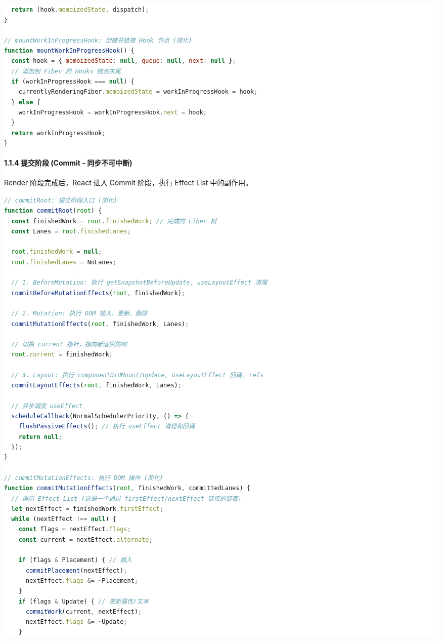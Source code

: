 ```javascript
  return [hook.memoizedState, dispatch];
}

// mountWorkInProgressHook: 创建并链接 Hook 节点 (简化)
function mountWorkInProgressHook() {
  const hook = { memoizedState: null, queue: null, next: null };
  // 添加到 Fiber 的 Hooks 链表末尾
  if (workInProgressHook === null) {
    currentlyRenderingFiber.memoizedState = workInProgressHook = hook;
  } else {
    workInProgressHook = workInProgressHook.next = hook;
  }
  return workInProgressHook;
}
```

#### 1.1.4 提交阶段 (Commit - 同步不可中断)

Render 阶段完成后，React 进入 Commit 阶段，执行 Effect List 中的副作用。

```javascript
// commitRoot: 提交阶段入口 (简化)
function commitRoot(root) {
  const finishedWork = root.finishedWork; // 完成的 Fiber 树
  const Lanes = root.finishedLanes;

  root.finishedWork = null;
  root.finishedLanes = NoLanes;

  // 1. BeforeMutation: 执行 getSnapshotBeforeUpdate, useLayoutEffect 清理
  commitBeforeMutationEffects(root, finishedWork);

  // 2. Mutation: 执行 DOM 插入、更新、删除
  commitMutationEffects(root, finishedWork, Lanes);

  // 切换 current 指针，指向新渲染的树
  root.current = finishedWork;

  // 3. Layout: 执行 componentDidMount/Update, useLayoutEffect 回调, refs
  commitLayoutEffects(root, finishedWork, Lanes);

  // 异步调度 useEffect
  scheduleCallback(NormalSchedulerPriority, () => {
    flushPassiveEffects(); // 执行 useEffect 清理和回调
    return null;
  });
}

// commitMutationEffects: 执行 DOM 操作 (简化)
function commitMutationEffects(root, finishedWork, committedLanes) {
  // 遍历 Effect List (这是一个通过 firstEffect/nextEffect 链接的链表)
  let nextEffect = finishedWork.firstEffect;
  while (nextEffect !== null) {
    const flags = nextEffect.flags;
    const current = nextEffect.alternate;

    if (flags & Placement) { // 插入
      commitPlacement(nextEffect);
      nextEffect.flags &= ~Placement;
    }
    if (flags & Update) { // 更新属性/文本
      commitWork(current, nextEffect);
      nextEffect.flags &= ~Update;
    }
```
